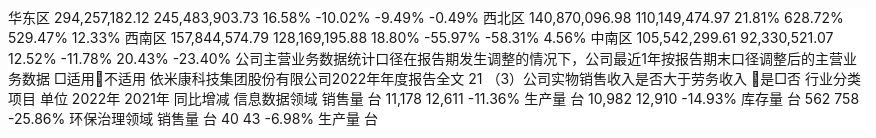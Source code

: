 华东区
294,257,182.12
245,483,903.73
16.58%
-10.02%
-9.49%
-0.49%
西北区
140,870,096.98
110,149,474.97
21.81%
628.72%
529.47%
12.33%
西南区
157,844,574.79
128,169,195.88
18.80%
-55.97%
-58.31%
4.56%
中南区
105,542,299.61
92,330,521.07
12.52%
-11.78%
20.43%
-23.40%
公司主营业务数据统计口径在报告期发生调整的情况下，公司最近1年按报告期末口径调整后的主营业务数据
□适用不适用
依米康科技集团股份有限公司2022年年度报告全文
21
（3）公司实物销售收入是否大于劳务收入
是□否
行业分类
项目
单位
2022年
2021年
同比增减
信息数据领域
销售量
台
11,178
12,611
-11.36%
生产量
台
10,982
12,910
-14.93%
库存量
台
562
758
-25.86%
环保治理领域
销售量
台
40
43
-6.98%
生产量
台
